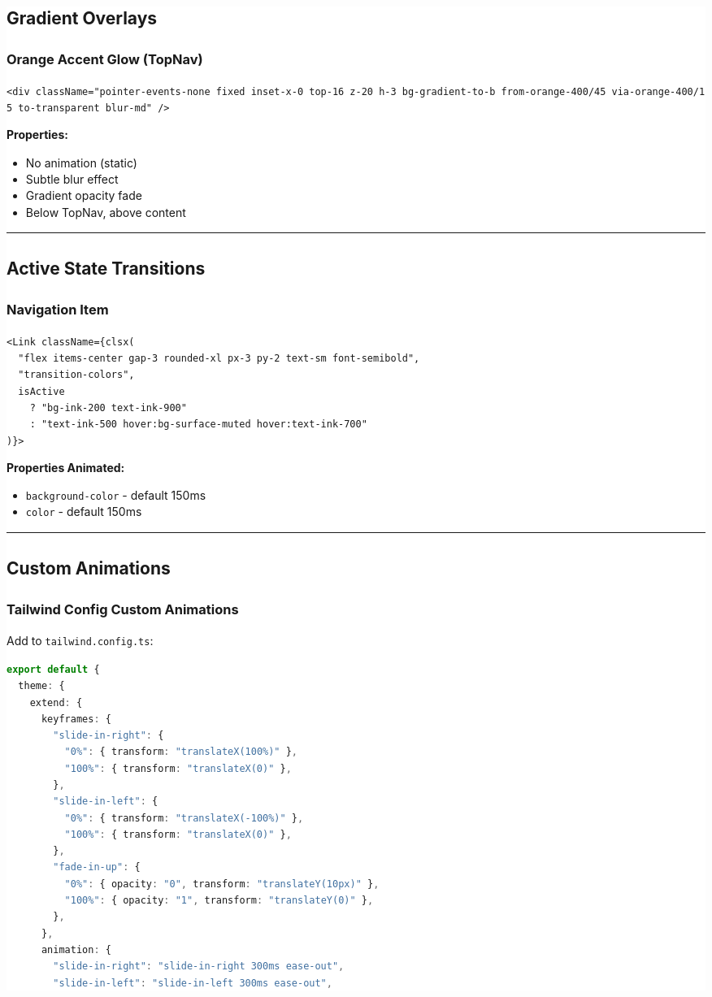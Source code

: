 
## Gradient Overlays

### Orange Accent Glow (TopNav)

```tsx
<div className="pointer-events-none fixed inset-x-0 top-16 z-20 h-3 bg-gradient-to-b from-orange-400/45 via-orange-400/15 to-transparent blur-md" />
```

**Properties:**
- No animation (static)
- Subtle blur effect
- Gradient opacity fade
- Below TopNav, above content

---

## Active State Transitions

### Navigation Item

```tsx
<Link className={clsx(
  "flex items-center gap-3 rounded-xl px-3 py-2 text-sm font-semibold",
  "transition-colors",
  isActive
    ? "bg-ink-200 text-ink-900"
    : "text-ink-500 hover:bg-surface-muted hover:text-ink-700"
)}>
```

**Properties Animated:**
- `background-color` - default 150ms
- `color` - default 150ms

---

## Custom Animations

### Tailwind Config Custom Animations

Add to `tailwind.config.ts`:

```ts
export default {
  theme: {
    extend: {
      keyframes: {
        "slide-in-right": {
          "0%": { transform: "translateX(100%)" },
          "100%": { transform: "translateX(0)" },
        },
        "slide-in-left": {
          "0%": { transform: "translateX(-100%)" },
          "100%": { transform: "translateX(0)" },
        },
        "fade-in-up": {
          "0%": { opacity: "0", transform: "translateY(10px)" },
          "100%": { opacity: "1", transform: "translateY(0)" },
        },
      },
      animation: {
        "slide-in-right": "slide-in-right 300ms ease-out",
        "slide-in-left": "slide-in-left 300ms ease-out",
```
